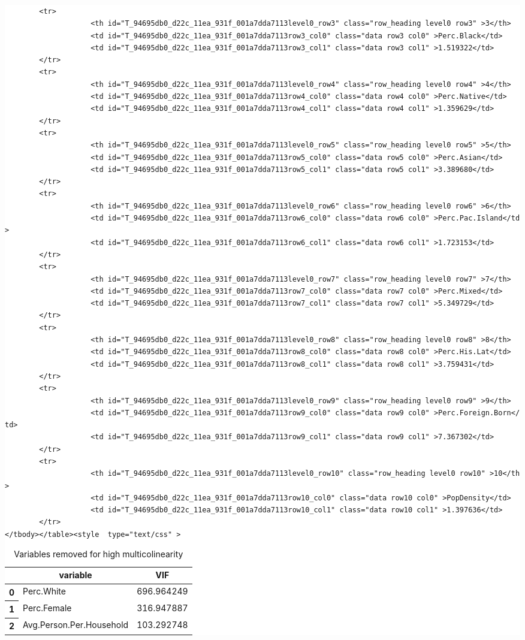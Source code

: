             <tr>
                        <th id="T_94695db0_d22c_11ea_931f_001a7dda7113level0_row3" class="row_heading level0 row3" >3</th>
                        <td id="T_94695db0_d22c_11ea_931f_001a7dda7113row3_col0" class="data row3 col0" >Perc.Black</td>
                        <td id="T_94695db0_d22c_11ea_931f_001a7dda7113row3_col1" class="data row3 col1" >1.519322</td>
            </tr>
            <tr>
                        <th id="T_94695db0_d22c_11ea_931f_001a7dda7113level0_row4" class="row_heading level0 row4" >4</th>
                        <td id="T_94695db0_d22c_11ea_931f_001a7dda7113row4_col0" class="data row4 col0" >Perc.Native</td>
                        <td id="T_94695db0_d22c_11ea_931f_001a7dda7113row4_col1" class="data row4 col1" >1.359629</td>
            </tr>
            <tr>
                        <th id="T_94695db0_d22c_11ea_931f_001a7dda7113level0_row5" class="row_heading level0 row5" >5</th>
                        <td id="T_94695db0_d22c_11ea_931f_001a7dda7113row5_col0" class="data row5 col0" >Perc.Asian</td>
                        <td id="T_94695db0_d22c_11ea_931f_001a7dda7113row5_col1" class="data row5 col1" >3.389680</td>
            </tr>
            <tr>
                        <th id="T_94695db0_d22c_11ea_931f_001a7dda7113level0_row6" class="row_heading level0 row6" >6</th>
                        <td id="T_94695db0_d22c_11ea_931f_001a7dda7113row6_col0" class="data row6 col0" >Perc.Pac.Island</td>
                        <td id="T_94695db0_d22c_11ea_931f_001a7dda7113row6_col1" class="data row6 col1" >1.723153</td>
            </tr>
            <tr>
                        <th id="T_94695db0_d22c_11ea_931f_001a7dda7113level0_row7" class="row_heading level0 row7" >7</th>
                        <td id="T_94695db0_d22c_11ea_931f_001a7dda7113row7_col0" class="data row7 col0" >Perc.Mixed</td>
                        <td id="T_94695db0_d22c_11ea_931f_001a7dda7113row7_col1" class="data row7 col1" >5.349729</td>
            </tr>
            <tr>
                        <th id="T_94695db0_d22c_11ea_931f_001a7dda7113level0_row8" class="row_heading level0 row8" >8</th>
                        <td id="T_94695db0_d22c_11ea_931f_001a7dda7113row8_col0" class="data row8 col0" >Perc.His.Lat</td>
                        <td id="T_94695db0_d22c_11ea_931f_001a7dda7113row8_col1" class="data row8 col1" >3.759431</td>
            </tr>
            <tr>
                        <th id="T_94695db0_d22c_11ea_931f_001a7dda7113level0_row9" class="row_heading level0 row9" >9</th>
                        <td id="T_94695db0_d22c_11ea_931f_001a7dda7113row9_col0" class="data row9 col0" >Perc.Foreign.Born</td>
                        <td id="T_94695db0_d22c_11ea_931f_001a7dda7113row9_col1" class="data row9 col1" >7.367302</td>
            </tr>
            <tr>
                        <th id="T_94695db0_d22c_11ea_931f_001a7dda7113level0_row10" class="row_heading level0 row10" >10</th>
                        <td id="T_94695db0_d22c_11ea_931f_001a7dda7113row10_col0" class="data row10 col0" >PopDensity</td>
                        <td id="T_94695db0_d22c_11ea_931f_001a7dda7113row10_col1" class="data row10 col1" >1.397636</td>
            </tr>
    </tbody></table><style  type="text/css" >
</style><table id="T_946984a8_d22c_11ea_86fc_001a7dda7113" style='display:inline'><caption>Variables removed for high multicolinearity</caption><thead>    <tr>        <th class="blank level0" ></th>        <th class="col_heading level0 col0" >variable</th>        <th class="col_heading level0 col1" >VIF</th>    </tr></thead><tbody>
                <tr>
                        <th id="T_946984a8_d22c_11ea_86fc_001a7dda7113level0_row0" class="row_heading level0 row0" >0</th>
                        <td id="T_946984a8_d22c_11ea_86fc_001a7dda7113row0_col0" class="data row0 col0" >Perc.White</td>
                        <td id="T_946984a8_d22c_11ea_86fc_001a7dda7113row0_col1" class="data row0 col1" >696.964249</td>
            </tr>
            <tr>
                        <th id="T_946984a8_d22c_11ea_86fc_001a7dda7113level0_row1" class="row_heading level0 row1" >1</th>
                        <td id="T_946984a8_d22c_11ea_86fc_001a7dda7113row1_col0" class="data row1 col0" >Perc.Female</td>
                        <td id="T_946984a8_d22c_11ea_86fc_001a7dda7113row1_col1" class="data row1 col1" >316.947887</td>
            </tr>
            <tr>
                        <th id="T_946984a8_d22c_11ea_86fc_001a7dda7113level0_row2" class="row_heading level0 row2" >2</th>
                        <td id="T_946984a8_d22c_11ea_86fc_001a7dda7113row2_col0" class="data row2 col0" >Avg.Person.Per.Household</td>
                        <td id="T_946984a8_d22c_11ea_86fc_001a7dda7113row2_col1" class="data row2 col1" >103.292748</td>
            </tr>